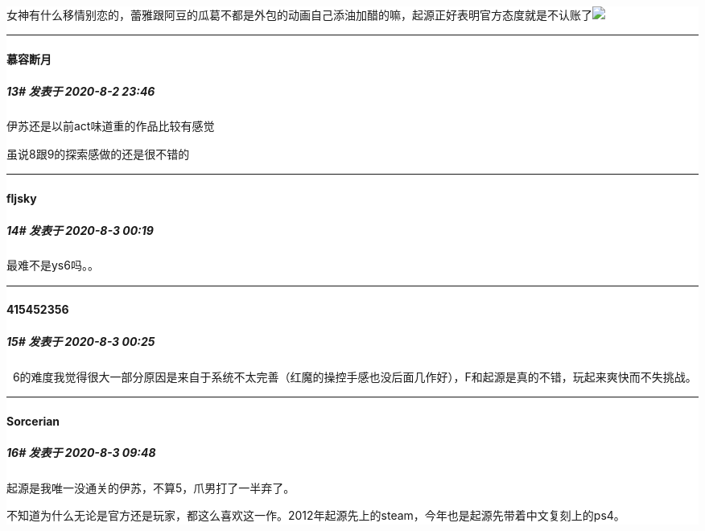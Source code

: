 女神有什么移情别恋的，蕾雅跟阿豆的瓜葛不都是外包的动画自己添油加醋的嘛，起源正好表明官方态度就是不认账了<img src="https://static.saraba1st.com/image/smiley/face2017/035.png" referrerpolicy="no-referrer">







*****

####  慕容断月  
##### 13#       发表于 2020-8-2 23:46




伊苏还是以前act味道重的作品比较有感觉


虽说8跟9的探索感做的还是很不错的







*****

####  fljsky  
##### 14#       发表于 2020-8-3 00:19




最难不是ys6吗。。







*****

####  415452356  
##### 15#       发表于 2020-8-3 00:25




  6的难度我觉得很大一部分原因是来自于系统不太完善（红魔的操控手感也没后面几作好），F和起源是真的不错，玩起来爽快而不失挑战。







*****

####  Sorcerian  
##### 16#       发表于 2020-8-3 09:48




起源是我唯一没通关的伊苏，不算5，爪男打了一半弃了。

不知道为什么无论是官方还是玩家，都这么喜欢这一作。2012年起源先上的steam，今年也是起源先带着中文复刻上的ps4。
